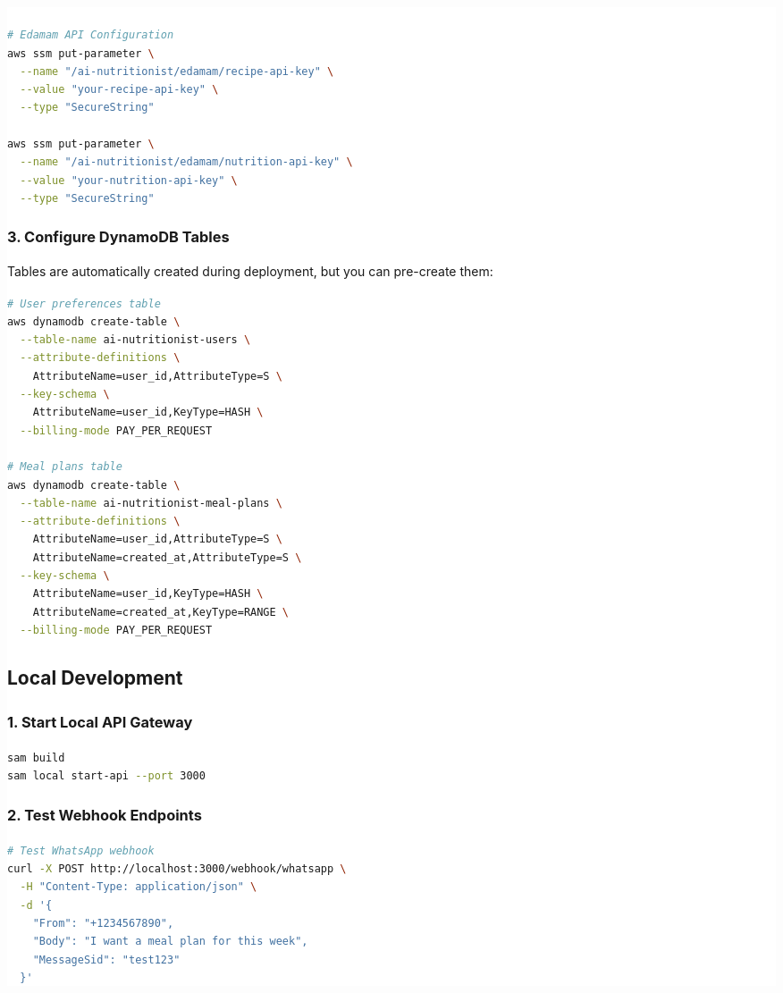 ```bash

# Edamam API Configuration
aws ssm put-parameter \
  --name "/ai-nutritionist/edamam/recipe-api-key" \
  --value "your-recipe-api-key" \
  --type "SecureString"

aws ssm put-parameter \
  --name "/ai-nutritionist/edamam/nutrition-api-key" \
  --value "your-nutrition-api-key" \
  --type "SecureString"
```

### 3. Configure DynamoDB Tables
Tables are automatically created during deployment, but you can pre-create them:

```bash
# User preferences table
aws dynamodb create-table \
  --table-name ai-nutritionist-users \
  --attribute-definitions \
    AttributeName=user_id,AttributeType=S \
  --key-schema \
    AttributeName=user_id,KeyType=HASH \
  --billing-mode PAY_PER_REQUEST

# Meal plans table
aws dynamodb create-table \
  --table-name ai-nutritionist-meal-plans \
  --attribute-definitions \
    AttributeName=user_id,AttributeType=S \
    AttributeName=created_at,AttributeType=S \
  --key-schema \
    AttributeName=user_id,KeyType=HASH \
    AttributeName=created_at,KeyType=RANGE \
  --billing-mode PAY_PER_REQUEST
```

## Local Development

### 1. Start Local API Gateway
```bash
sam build
sam local start-api --port 3000
```

### 2. Test Webhook Endpoints
```bash
# Test WhatsApp webhook
curl -X POST http://localhost:3000/webhook/whatsapp \
  -H "Content-Type: application/json" \
  -d '{
    "From": "+1234567890",
    "Body": "I want a meal plan for this week",
    "MessageSid": "test123"
  }'
```
